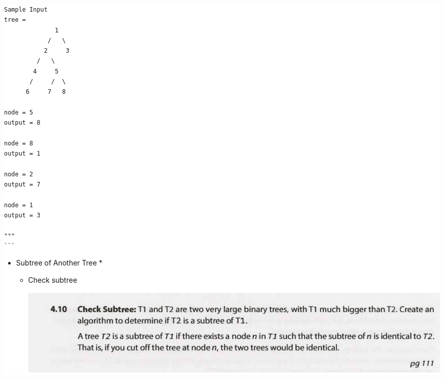     Sample Input
    tree = 
                  1
                /   \
               2     3
             /   \ 
            4     5
           /     /  \
          6  	7	8
    
    node = 5   
    output = 8
    
    node = 8   
    output = 1
    
    node = 2   
    output = 7
    
    node = 1   
    output = 3
    
    """
    ```
    

- Subtree of Another Tree *
    - Check subtree
        
        ![Screenshot 2021-10-07 at 08.49.04.png](Trees%20&%20Graphs%20edc3401e06c044f29a2d714d20ffe185/Screenshot_2021-10-07_at_08.49.04.png)
        